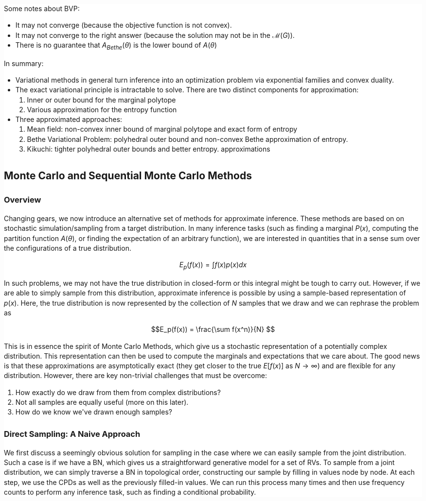 Some notes about BVP:

 * It may not converge (because the objective function is not convex).
 * It may not converge to the right answer (because the solution may not be in the $\mathcal{M}(G)$).
 * There is no guarantee that $A_{Bethe}(\theta)$ is the lower bound of $A(\theta)$
 
 In summary:
 
  * Variational methods in general turn inference into an optimization problem via exponential families and convex duality.
  * The exact variational principle is intractable to solve. There are two distinct components for approximation:
     1.  Inner or outer bound for the marginal polytope
     2. Various approximation for the entropy function
  * Three approximated approaches:
     1. Mean field: non-convex inner bound of marginal polytope and exact form of entropy
     2. Bethe Variational Problem: polyhedral outer bound and non-convex Bethe approximation of entropy.
     3. Kikuchi: tighter polyhedral outer bounds and better entropy.
approximations
 

## Monte Carlo and Sequential Monte Carlo Methods

### Overview 

Changing gears, we now introduce an alternative set of methods for approximate inference. These methods are based on on stochastic simulation/sampling from a target distribution. In many inference tasks (such as finding a marginal $P(x)$, computing the partition function $A(\theta)$, or finding the expectation of an arbitrary function), we are interested in quantities that in a sense sum over the configurations of a true distribution.

$$E_p(f(x)) = \int f(x)p(x)dx$$

 In such problems, we may not have the true distribution in closed-form or this integral might be tough to carry out. However, if we are able to simply sample from this distribution, approximate inference is possible by using  a sample-based representation of $p(x)$. Here, the true distribution is now represented by the collection of $N$ samples that we draw and we can rephrase the problem as 
 
 $$E_p(f(x)) = \frac{\sum f(x^n)}{N} $$
 
 This is in essence the spirit of Monte Carlo Methods, which give us a stochastic representation of a potentially complex distribution. This representation can then be used to compute the marginals and expectations that we care about. The good news is that these approximations are asymptotically exact (they get closer to the true $E[f(x)]$ as $N \rightarrow \infty)$ and are flexible for any distribution. However, there are key non-trivial challenges that must be overcome:
 
 1. How exactly do we draw from them from complex  distributions? 
 2. Not all samples are equally useful (more on this later).
 3. How do we know we've drawn enough samples?
 
### Direct Sampling: A Naive Approach

We first discuss a seemingly obvious solution for sampling in the case where we can easily sample from the joint distribution. Such a case is if we have a BN, which gives us a straightforward generative model for a set of RVs. To sample from a joint distribution, we can simply traverse a BN in topological order, constructing our sample by filling in values node by node. At each step, we use the CPDs as well as the previously filled-in values. We can run this process many times and then use frequency counts to perform any inference task, such as finding a conditional probability.
